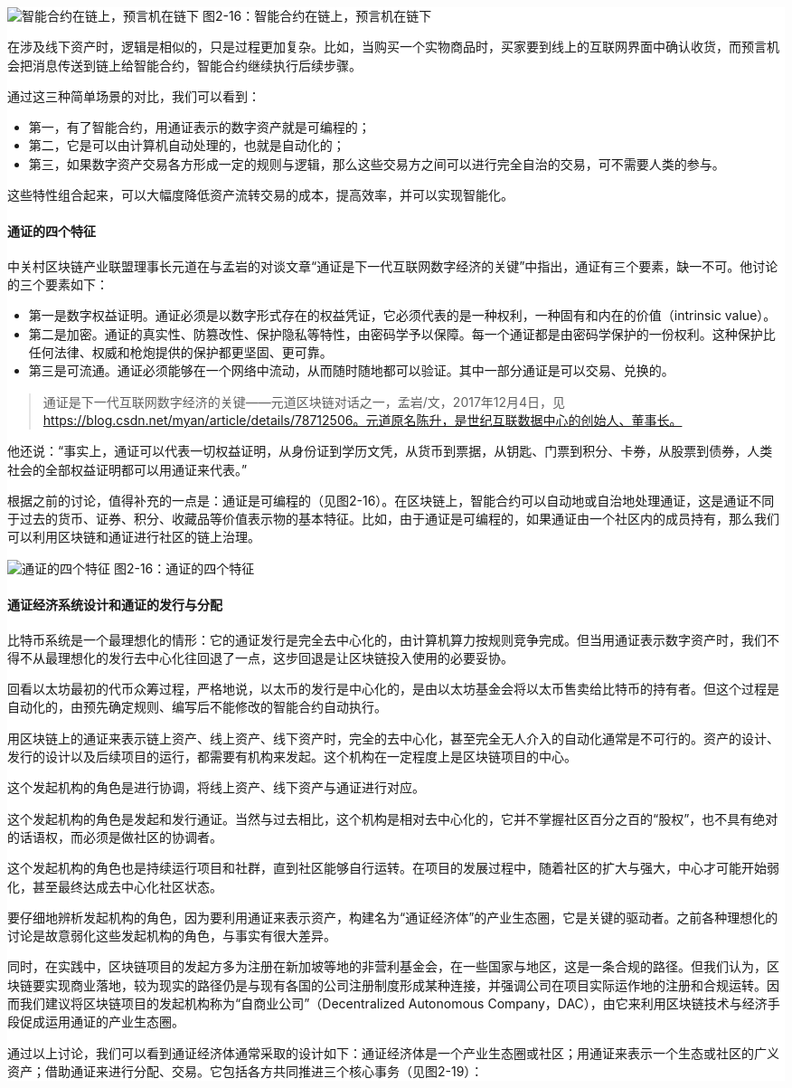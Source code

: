 ![智能合约在链上，预言机在链下](C:\Users\jiaoj\Desktop\current\rorrim\static\images\1-1Z109114539649.gif)
图2-16：智能合约在链上，预言机在链下


在涉及线下资产时，逻辑是相似的，只是过程更加复杂。比如，当购买一个实物商品时，买家要到线上的互联网界面中确认收货，而预言机会把消息传送到链上给智能合约，智能合约继续执行后续步骤。

通过这三种简单场景的对比，我们可以看到：

- 第一，有了智能合约，用通证表示的数字资产就是可编程的；
- 第二，它是可以由计算机自动处理的，也就是自动化的；
- 第三，如果数字资产交易各方形成一定的规则与逻辑，那么这些交易方之间可以进行完全自治的交易，可不需要人类的参与。


这些特性组合起来，可以大幅度降低资产流转交易的成本，提高效率，并可以实现智能化。

#### 通证的四个特征

中关村区块链产业联盟理事长元道在与孟岩的对谈文章“通证是下一代互联网数字经济的关键”中指出，通证有三个要素，缺一不可。他讨论的三个要素如下：

- 第一是数字权益证明。通证必须是以数字形式存在的权益凭证，它必须代表的是一种权利，一种固有和内在的价值（intrinsic value）。
- 第二是加密。通证的真实性、防篡改性、保护隐私等特性，由密码学予以保障。每一个通证都是由密码学保护的一份权利。这种保护比任何法律、权威和枪炮提供的保护都更坚固、更可靠。
- 第三是可流通。通证必须能够在一个网络中流动，从而随时随地都可以验证。其中一部分通证是可以交易、兑换的。

> 通证是下一代互联网数字经济的关键——元道区块链对话之一，孟岩/文，2017年12月4日，见 https://blog.csdn.net/myan/article/details/78712506。元道原名陈升，是世纪互联数据中心的创始人、董事长。

他还说：“事实上，通证可以代表一切权益证明，从身份证到学历文凭，从货币到票据，从钥匙、门票到积分、卡券，从股票到债券，人类社会的全部权益证明都可以用通证来代表。”

根据之前的讨论，值得补充的一点是：通证是可编程的（见图2-16）。在区块链上，智能合约可以自动地或自治地处理通证，这是通证不同于过去的货币、证券、积分、收藏品等价值表示物的基本特征。比如，由于通证是可编程的，如果通证由一个社区内的成员持有，那么我们可以利用区块链和通证进行社区的链上治理。



![通证的四个特征](C:\Users\jiaoj\Desktop\current\rorrim\static\images\1-1Z109134AX17.gif)
图2-16：通证的四个特征

#### 通证经济系统设计和通证的发行与分配

比特币系统是一个最理想化的情形：它的通证发行是完全去中心化的，由计算机算力按规则竞争完成。但当用通证表示数字资产时，我们不得不从最理想化的发行去中心化往回退了一点，这步回退是让区块链投入使用的必要妥协。

回看以太坊最初的代币众筹过程，严格地说，以太币的发行是中心化的，是由以太坊基金会将以太币售卖给比特币的持有者。但这个过程是自动化的，由预先确定规则、编写后不能修改的智能合约自动执行。

用区块链上的通证来表示链上资产、线上资产、线下资产时，完全的去中心化，甚至完全无人介入的自动化通常是不可行的。资产的设计、发行的设计以及后续项目的运行，都需要有机构来发起。这个机构在一定程度上是区块链项目的中心。

这个发起机构的角色是进行协调，将线上资产、线下资产与通证进行对应。

这个发起机构的角色是发起和发行通证。当然与过去相比，这个机构是相对去中心化的，它并不掌握社区百分之百的“股权”，也不具有绝对的话语权，而必须是做社区的协调者。

这个发起机构的角色也是持续运行项目和社群，直到社区能够自行运转。在项目的发展过程中，随着社区的扩大与强大，中心才可能开始弱化，甚至最终达成去中心化社区状态。

要仔细地辨析发起机构的角色，因为要利用通证来表示资产，构建名为“通证经济体”的产业生态圈，它是关键的驱动者。之前各种理想化的讨论是故意弱化这些发起机构的角色，与事实有很大差异。

同时，在实践中，区块链项目的发起方多为注册在新加坡等地的非营利基金会，在一些国家与地区，这是一条合规的路径。但我们认为，区块链要实现商业落地，较为现实的路径仍是与现有各国的公司注册制度形成某种连接，并强调公司在项目实际运作地的注册和合规运转。因而我们建议将区块链项目的发起机构称为“自商业公司”（Decentralized Autonomous Company，DAC），由它来利用区块链技术与经济手段促成运用通证的产业生态圈。

通过以上讨论，我们可以看到通证经济体通常采取的设计如下：通证经济体是一个产业生态圈或社区；用通证来表示一个生态或社区的广义资产；借助通证来进行分配、交易。它包括各方共同推进三个核心事务（见图2-19）：
